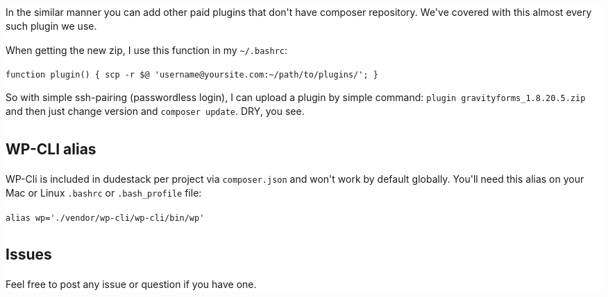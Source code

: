 In the similar manner you can add other paid plugins that don't have composer repository. We've covered with this almost every such plugin we use.

When getting the new zip, I use this function in my `~/.bashrc`:

```shell
function plugin() { scp -r $@ 'username@yoursite.com:~/path/to/plugins/'; }
```

So with simple ssh-pairing (passwordless login), I can upload a plugin by simple command: `plugin gravityforms_1.8.20.5.zip` and then just change version and `composer update`. DRY, you see.

## WP-CLI alias

WP-Cli is included in dudestack per project via `composer.json` and won't work by default globally. You'll need this alias on your Mac or Linux `.bashrc` or `.bash_profile` file:

```shell
alias wp='./vendor/wp-cli/wp-cli/bin/wp'
```

## Issues

Feel free to post any issue or question if you have one.
